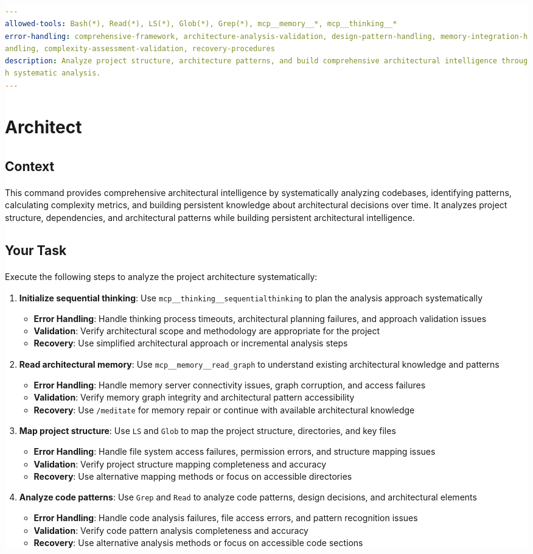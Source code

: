```yaml
---
allowed-tools: Bash(*), Read(*), LS(*), Glob(*), Grep(*), mcp__memory__*, mcp__thinking__*
error-handling: comprehensive-framework, architecture-analysis-validation, design-pattern-handling, memory-integration-handling, complexity-assessment-validation, recovery-procedures
description: Analyze project structure, architecture patterns, and build comprehensive architectural intelligence through systematic analysis.
---
```


# Architect

## Context

This command provides comprehensive architectural intelligence by systematically analyzing codebases, identifying patterns, calculating complexity metrics, and building persistent knowledge about architectural decisions over time. It analyzes project structure, dependencies, and architectural patterns while building persistent architectural intelligence.

## Your Task

Execute the following steps to analyze the project architecture systematically:

1. **Initialize sequential thinking**: Use `mcp__thinking__sequentialthinking` to plan the analysis approach systematically
   - **Error Handling**: Handle thinking process timeouts, architectural planning failures, and approach validation issues
   - **Validation**: Verify architectural scope and methodology are appropriate for the project
   - **Recovery**: Use simplified architectural approach or incremental analysis steps

2. **Read architectural memory**: Use `mcp__memory__read_graph` to understand existing architectural knowledge and patterns
   - **Error Handling**: Handle memory server connectivity issues, graph corruption, and access failures
   - **Validation**: Verify memory graph integrity and architectural pattern accessibility
   - **Recovery**: Use `/meditate` for memory repair or continue with available architectural knowledge

3. **Map project structure**: Use `LS` and `Glob` to map the project structure, directories, and key files
   - **Error Handling**: Handle file system access failures, permission errors, and structure mapping issues
   - **Validation**: Verify project structure mapping completeness and accuracy
   - **Recovery**: Use alternative mapping methods or focus on accessible directories

4. **Analyze code patterns**: Use `Grep` and `Read` to analyze code patterns, design decisions, and architectural elements
   - **Error Handling**: Handle code analysis failures, file access errors, and pattern recognition issues
   - **Validation**: Verify code pattern analysis completeness and accuracy
   - **Recovery**: Use alternative analysis methods or focus on accessible code sections

